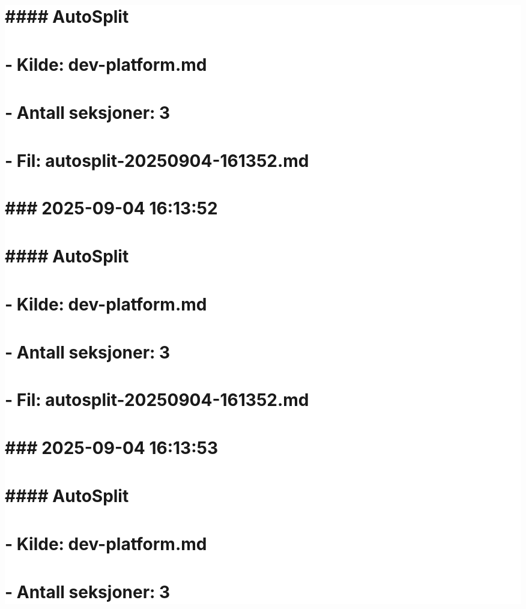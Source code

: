 # \#### AutoSplit

# \- Kilde: dev-platform.md

# \- Antall seksjoner: 3

# \- Fil: autosplit-20250904-161352.md

#

#

#

#

# \### 2025-09-04 16:13:52

# \#### AutoSplit

# \- Kilde: dev-platform.md

# \- Antall seksjoner: 3

# \- Fil: autosplit-20250904-161352.md

#

#

#

#

# \### 2025-09-04 16:13:53

# \#### AutoSplit

# \- Kilde: dev-platform.md

# \- Antall seksjoner: 3
